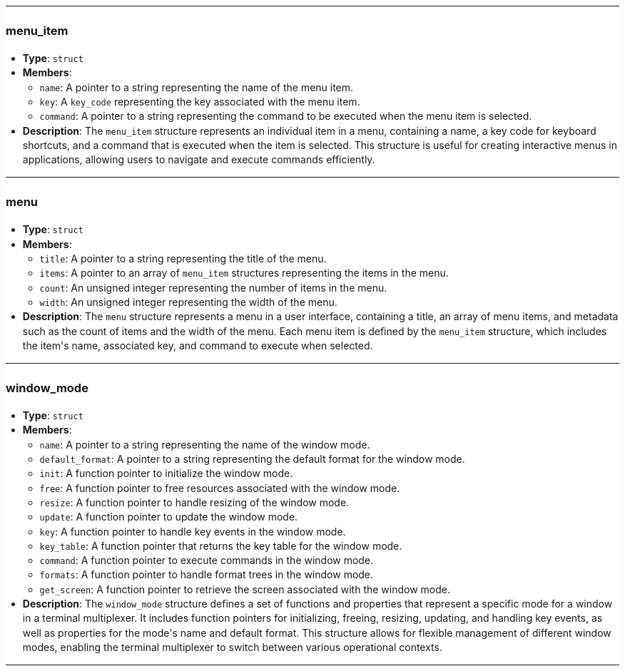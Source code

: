 
---
### menu_item
- **Type**: `struct`
- **Members**:
    - `name`: A pointer to a string representing the name of the menu item.
    - `key`: A `key_code` representing the key associated with the menu item.
    - `command`: A pointer to a string representing the command to be executed when the menu item is selected.
- **Description**: The `menu_item` structure represents an individual item in a menu, containing a name, a key code for keyboard shortcuts, and a command that is executed when the item is selected. This structure is useful for creating interactive menus in applications, allowing users to navigate and execute commands efficiently.


---
### menu
- **Type**: `struct`
- **Members**:
    - `title`: A pointer to a string representing the title of the menu.
    - `items`: A pointer to an array of `menu_item` structures representing the items in the menu.
    - `count`: An unsigned integer representing the number of items in the menu.
    - `width`: An unsigned integer representing the width of the menu.
- **Description**: The `menu` structure represents a menu in a user interface, containing a title, an array of menu items, and metadata such as the count of items and the width of the menu. Each menu item is defined by the `menu_item` structure, which includes the item's name, associated key, and command to execute when selected.


---
### window_mode
- **Type**: `struct`
- **Members**:
    - `name`: A pointer to a string representing the name of the window mode.
    - `default_format`: A pointer to a string representing the default format for the window mode.
    - `init`: A function pointer to initialize the window mode.
    - `free`: A function pointer to free resources associated with the window mode.
    - `resize`: A function pointer to handle resizing of the window mode.
    - `update`: A function pointer to update the window mode.
    - `key`: A function pointer to handle key events in the window mode.
    - `key_table`: A function pointer that returns the key table for the window mode.
    - `command`: A function pointer to execute commands in the window mode.
    - `formats`: A function pointer to handle format trees in the window mode.
    - `get_screen`: A function pointer to retrieve the screen associated with the window mode.
- **Description**: The `window_mode` structure defines a set of functions and properties that represent a specific mode for a window in a terminal multiplexer. It includes function pointers for initializing, freeing, resizing, updating, and handling key events, as well as properties for the mode's name and default format. This structure allows for flexible management of different window modes, enabling the terminal multiplexer to switch between various operational contexts.


---